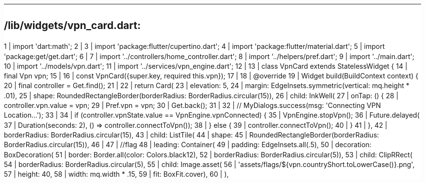 
--------------------------------------------------------------------------------
/lib/widgets/vpn_card.dart:
--------------------------------------------------------------------------------
 1 | import 'dart:math';
 2 | 
 3 | import 'package:flutter/cupertino.dart';
 4 | import 'package:flutter/material.dart';
 5 | import 'package:get/get.dart';
 6 | 
 7 | import '../controllers/home_controller.dart';
 8 | import '../helpers/pref.dart';
 9 | import '../main.dart';
10 | import '../models/vpn.dart';
11 | import '../services/vpn_engine.dart';
12 | 
13 | class VpnCard extends StatelessWidget {
14 |   final Vpn vpn;
15 | 
16 |   const VpnCard({super.key, required this.vpn});
17 | 
18 |   @override
19 |   Widget build(BuildContext context) {
20 |     final controller = Get.find<HomeController>();
21 | 
22 |     return Card(
23 |         elevation: 5,
24 |         margin: EdgeInsets.symmetric(vertical: mq.height * .01),
25 |         shape: RoundedRectangleBorder(borderRadius: BorderRadius.circular(15)),
26 |         child: InkWell(
27 |           onTap: () {
28 |             controller.vpn.value = vpn;
29 |             Pref.vpn = vpn;
30 |             Get.back();
31 | 
32 |             // MyDialogs.success(msg: 'Connecting VPN Location...');
33 | 
34 |             if (controller.vpnState.value == VpnEngine.vpnConnected) {
35 |               VpnEngine.stopVpn();
36 |               Future.delayed(
37 |                   Duration(seconds: 2), () => controller.connectToVpn());
38 |             } else {
39 |               controller.connectToVpn();
40 |             }
41 |           },
42 |           borderRadius: BorderRadius.circular(15),
43 |           child: ListTile(
44 |             shape:
45 |                 RoundedRectangleBorder(borderRadius: BorderRadius.circular(15)),
46 | 
47 |             //flag
48 |             leading: Container(
49 |               padding: EdgeInsets.all(.5),
50 |               decoration: BoxDecoration(
51 |                   border: Border.all(color: Colors.black12),
52 |                   borderRadius: BorderRadius.circular(5)),
53 |               child: ClipRRect(
54 |                 borderRadius: BorderRadius.circular(5),
55 |                 child: Image.asset(
56 |                     'assets/flags/${vpn.countryShort.toLowerCase()}.png',
57 |                     height: 40,
58 |                     width: mq.width * .15,
59 |                     fit: BoxFit.cover),
60 |               ),